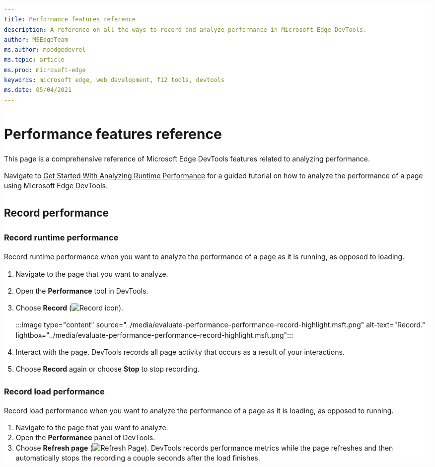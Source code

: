```yaml
---
title: Performance features reference
description: A reference on all the ways to record and analyze performance in Microsoft Edge DevTools.
author: MSEdgeTeam
ms.author: msedgedevrel
ms.topic: article
ms.prod: microsoft-edge
keywords: microsoft edge, web development, f12 tools, devtools
ms.date: 05/04/2021
---
```


# Performance features reference

This page is a comprehensive reference of Microsoft Edge DevTools features related to analyzing performance.

Navigate to [Get Started With Analyzing Runtime Performance](./index.md) for a guided tutorial on how to analyze the performance of a page using [Microsoft Edge DevTools](../../devtools-guide-chromium/index.md).



## Record performance

### Record runtime performance

Record runtime performance when you want to analyze the performance of a page as it is running, as opposed to loading.

1.  Navigate to the page that you want to analyze.
1.  Open the **Performance** tool in DevTools.
1.  Choose **Record** (![Record icon](../media/record-icon.msft.png)).

    :::image type="content" source="../media/evaluate-performance-performance-record-highlight.msft.png" alt-text="Record." lightbox="../media/evaluate-performance-performance-record-highlight.msft.png":::

1.  Interact with the page.  DevTools records all page activity that occurs as a result of your interactions.
1.  Choose **Record** again or choose **Stop** to stop recording.

### Record load performance

Record load performance when you want to analyze the performance of a page as it is loading, as opposed to running.

1.  Navigate to the page that you want to analyze.
1.  Open the **Performance** panel of DevTools.
1.  Choose **Refresh page** (![Refresh Page](../media/refresh-page-icon.msft.png)).  DevTools records performance metrics while the page refreshes and then automatically stops the recording a couple seconds after the load finishes.
